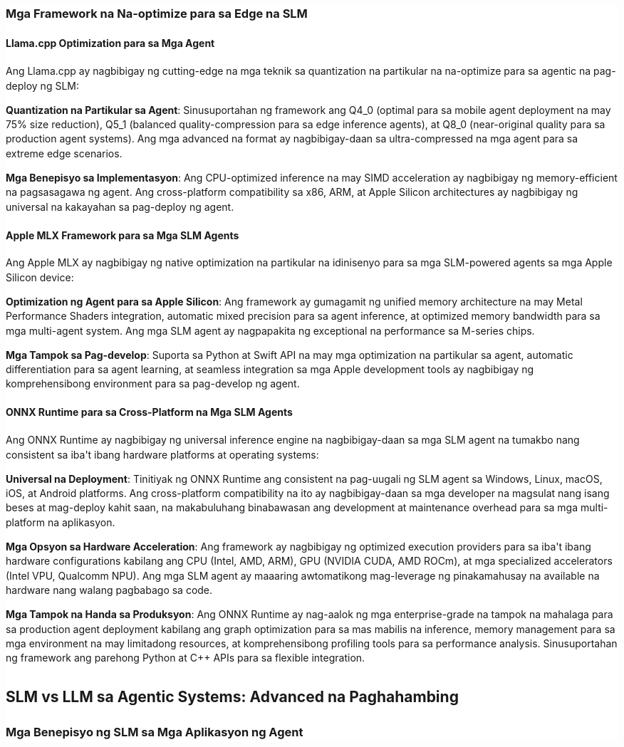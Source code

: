 ### Mga Framework na Na-optimize para sa Edge na SLM

#### Llama.cpp Optimization para sa Mga Agent

Ang Llama.cpp ay nagbibigay ng cutting-edge na mga teknik sa quantization na partikular na na-optimize para sa agentic na pag-deploy ng SLM:

**Quantization na Partikular sa Agent**: Sinusuportahan ng framework ang Q4_0 (optimal para sa mobile agent deployment na may 75% size reduction), Q5_1 (balanced quality-compression para sa edge inference agents), at Q8_0 (near-original quality para sa production agent systems). Ang mga advanced na format ay nagbibigay-daan sa ultra-compressed na mga agent para sa extreme edge scenarios.

**Mga Benepisyo sa Implementasyon**: Ang CPU-optimized inference na may SIMD acceleration ay nagbibigay ng memory-efficient na pagsasagawa ng agent. Ang cross-platform compatibility sa x86, ARM, at Apple Silicon architectures ay nagbibigay ng universal na kakayahan sa pag-deploy ng agent.

#### Apple MLX Framework para sa Mga SLM Agents

Ang Apple MLX ay nagbibigay ng native optimization na partikular na idinisenyo para sa mga SLM-powered agents sa mga Apple Silicon device:

**Optimization ng Agent para sa Apple Silicon**: Ang framework ay gumagamit ng unified memory architecture na may Metal Performance Shaders integration, automatic mixed precision para sa agent inference, at optimized memory bandwidth para sa mga multi-agent system. Ang mga SLM agent ay nagpapakita ng exceptional na performance sa M-series chips.

**Mga Tampok sa Pag-develop**: Suporta sa Python at Swift API na may mga optimization na partikular sa agent, automatic differentiation para sa agent learning, at seamless integration sa mga Apple development tools ay nagbibigay ng komprehensibong environment para sa pag-develop ng agent.

#### ONNX Runtime para sa Cross-Platform na Mga SLM Agents

Ang ONNX Runtime ay nagbibigay ng universal inference engine na nagbibigay-daan sa mga SLM agent na tumakbo nang consistent sa iba't ibang hardware platforms at operating systems:

**Universal na Deployment**: Tinitiyak ng ONNX Runtime ang consistent na pag-uugali ng SLM agent sa Windows, Linux, macOS, iOS, at Android platforms. Ang cross-platform compatibility na ito ay nagbibigay-daan sa mga developer na magsulat nang isang beses at mag-deploy kahit saan, na makabuluhang binabawasan ang development at maintenance overhead para sa mga multi-platform na aplikasyon.

**Mga Opsyon sa Hardware Acceleration**: Ang framework ay nagbibigay ng optimized execution providers para sa iba't ibang hardware configurations kabilang ang CPU (Intel, AMD, ARM), GPU (NVIDIA CUDA, AMD ROCm), at mga specialized accelerators (Intel VPU, Qualcomm NPU). Ang mga SLM agent ay maaaring awtomatikong mag-leverage ng pinakamahusay na available na hardware nang walang pagbabago sa code.

**Mga Tampok na Handa sa Produksyon**: Ang ONNX Runtime ay nag-aalok ng mga enterprise-grade na tampok na mahalaga para sa production agent deployment kabilang ang graph optimization para sa mas mabilis na inference, memory management para sa mga environment na may limitadong resources, at komprehensibong profiling tools para sa performance analysis. Sinusuportahan ng framework ang parehong Python at C++ APIs para sa flexible integration.

## SLM vs LLM sa Agentic Systems: Advanced na Paghahambing

### Mga Benepisyo ng SLM sa Mga Aplikasyon ng Agent
